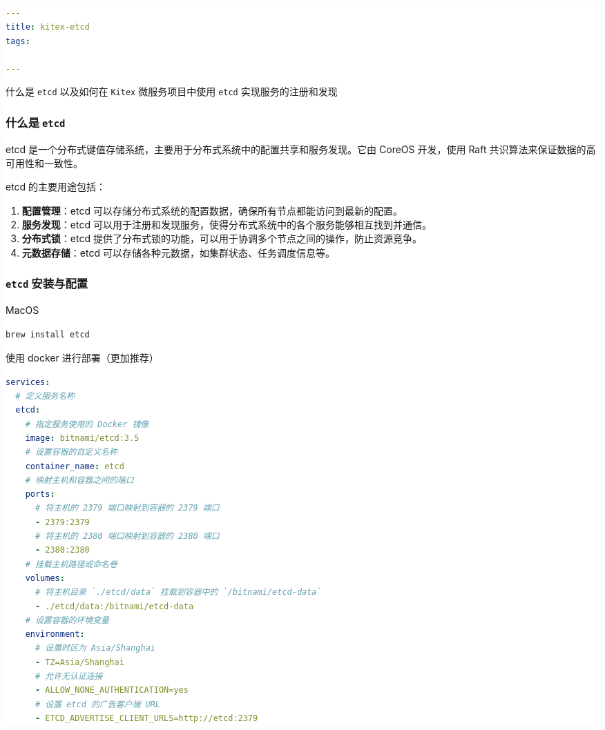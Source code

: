 ```yaml
---
title: kitex-etcd
tags:

---
```


什么是 `etcd` 以及如何在 `Kitex` 微服务项目中使用 `etcd` 实现服务的注册和发现



### 什么是 `etcd`

etcd 是一个分布式键值存储系统，主要用于分布式系统中的配置共享和服务发现。它由 CoreOS 开发，使用 Raft 共识算法来保证数据的高可用性和一致性。

etcd 的主要用途包括：

1. **配置管理**：etcd 可以存储分布式系统的配置数据，确保所有节点都能访问到最新的配置。
2. **服务发现**：etcd 可以用于注册和发现服务，使得分布式系统中的各个服务能够相互找到并通信。
3. **分布式锁**：etcd 提供了分布式锁的功能，可以用于协调多个节点之间的操作，防止资源竞争。
4. **元数据存储**：etcd 可以存储各种元数据，如集群状态、任务调度信息等。

### `etcd` 安装与配置

MacOS

```bash
brew install etcd
```

使用 docker 进行部署（更加推荐）

```yml
services:
  # 定义服务名称
  etcd:
    # 指定服务使用的 Docker 镜像
    image: bitnami/etcd:3.5
    # 设置容器的自定义名称
    container_name: etcd
    # 映射主机和容器之间的端口
    ports:
      # 将主机的 2379 端口映射到容器的 2379 端口
      - 2379:2379
      # 将主机的 2380 端口映射到容器的 2380 端口
      - 2380:2380
    # 挂载主机路径或命名卷
    volumes:
      # 将主机目录 `./etcd/data` 挂载到容器中的 `/bitnami/etcd-data`
      - ./etcd/data:/bitnami/etcd-data
    # 设置容器的环境变量
    environment:
      # 设置时区为 Asia/Shanghai
      - TZ=Asia/Shanghai
      # 允许无认证连接
      - ALLOW_NONE_AUTHENTICATION=yes
      # 设置 etcd 的广告客户端 URL
      - ETCD_ADVERTISE_CLIENT_URLS=http://etcd:2379
```
